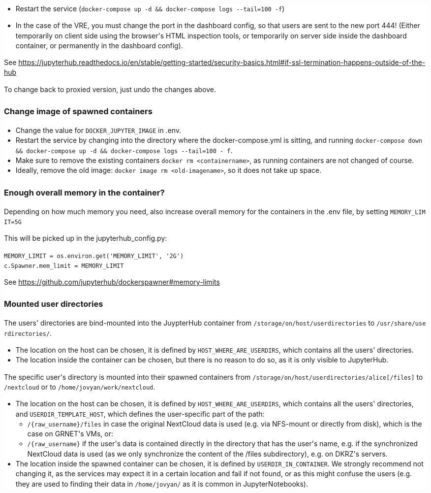 * Restart the service (`docker-compose up -d && docker-compose logs --tail=100 -f`)

* In the case of the VRE, you must change the port in the dashboard config, so that users are sent to the new port 444! (Either temporarily on client side using the browser's HTML inspection tools, or temporarily on server side inside the dashboard container, or permanently in the dashboard config).

See https://jupyterhub.readthedocs.io/en/stable/getting-started/security-basics.html#if-ssl-termination-happens-outside-of-the-hub

To change back to proxied version, just undo the changes above.


### Change image of spawned containers

* Change the value for `DOCKER_JUPYTER_IMAGE` in .env.
* Restart the service by changing into the directory where the docker-compose.yml is sitting, and running `docker-compose down && docker-compose up -d && docker-compose logs --tail=100 - f`.
* Make sure to remove the existing containers `docker rm <containername>`, as running containers are not changed of course.
* Ideally, remove the old image: `docker image rm <old-imagename>`, so it does not take up space.


### Enough overall memory in the container?

Depending on how much memory you need, also increase overall memory for the containers in the .env file, by setting `MEMORY_LIMIT=5G`

This will be picked up in the jupyterhub_config.py:

```
MEMORY_LIMIT = os.environ.get('MEMORY_LIMIT', '2G')
c.Spawner.mem_limit = MEMORY_LIMIT
```

See https://github.com/jupyterhub/dockerspawner#memory-limits


### Mounted user directories


The users' directories are bind-mounted into the JuypterHub container from `/storage/on/host/userdirectories` to `/usr/share/userdirectories/`.

* The location on the host can be chosen, it is defined by `HOST_WHERE_ARE_USERDIRS`, which contains all the users' directories.
* The location inside the container can be chosen, but there is no reason to do so, as it is only visible to JupyterHub.

The specific user's directory is mounted into their spawned containers from `/storage/on/host/userdirectories/alice[/files]` to `/nextcloud` or to `/home/jovyan/work/nextcloud`.

* The location on the host can be chosen, it is defined by `HOST_WHERE_ARE_USERDIRS`, which contains all the users' directories, and `USERDIR_TEMPLATE_HOST`, which defines the user-specific part of the path:
  * `/{raw_username}/files` in case the original NextCloud data is used (e.g. via NFS-mount or directly from disk), which is the case on GRNET's VMs, or:
  * `/{raw_username}` if the user's data is contained directly in the directory that has the user's name, e.g. if the synchronized NextCloud data is used (as we only synchronize the content of the /files subdirectory), e.g. on DKRZ's servers.
* The location inside the spawned container can be chosen, it is defined by `USERDIR_IN_CONTAINER`. We strongly recommend not changing it, as the services may expect it in a certain location and fail if not found, or as this might confuse the users (e.g. they are used to finding their data in `/home/jovyan/` as it is common in JupyterNotebooks).
